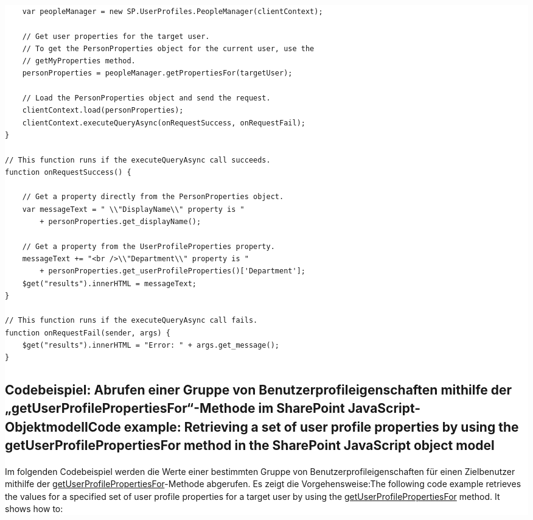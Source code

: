 ```
    var peopleManager = new SP.UserProfiles.PeopleManager(clientContext);

    // Get user properties for the target user.
    // To get the PersonProperties object for the current user, use the
    // getMyProperties method.
    personProperties = peopleManager.getPropertiesFor(targetUser);

    // Load the PersonProperties object and send the request.
    clientContext.load(personProperties);
    clientContext.executeQueryAsync(onRequestSuccess, onRequestFail);
}

// This function runs if the executeQueryAsync call succeeds.
function onRequestSuccess() {

    // Get a property directly from the PersonProperties object.
    var messageText = " \\"DisplayName\\" property is "
        + personProperties.get_displayName();

    // Get a property from the UserProfileProperties property.
    messageText += "<br />\\"Department\\" property is "
        + personProperties.get_userProfileProperties()['Department'];
    $get("results").innerHTML = messageText;
}

// This function runs if the executeQueryAsync call fails.
function onRequestFail(sender, args) {
    $get("results").innerHTML = "Error: " + args.get_message();
}
```


## <a name="code-example-retrieving-a-set-of-user-profile-properties-by-using-the-getuserprofilepropertiesfor-method-in-the-sharepoint-javascript-object-model"></a><span data-ttu-id="36e7d-156">Codebeispiel: Abrufen einer Gruppe von Benutzerprofileigenschaften mithilfe der „getUserProfilePropertiesFor“-Methode im SharePoint JavaScript-Objektmodell</span><span class="sxs-lookup"><span data-stu-id="36e7d-156">Code example: Retrieving a set of user profile properties by using the getUserProfilePropertiesFor method in the SharePoint JavaScript object model</span></span>
<span data-ttu-id="36e7d-157"><a name="bk_exampleGetUPMethod"> </a></span><span class="sxs-lookup"><span data-stu-id="36e7d-157"><a name="bk_exampleGetUPMethod"> </a></span></span>

<span data-ttu-id="36e7d-p111">Im folgenden Codebeispiel werden die Werte einer bestimmten Gruppe von Benutzerprofileigenschaften für einen Zielbenutzer mithilfe der  [getUserProfilePropertiesFor](http://msdn.microsoft.com/library/8674e96f-d320-4a50-1580-9a4568842ee5%28Office.15%29.aspx)-Methode abgerufen. Es zeigt die Vorgehensweise:</span><span class="sxs-lookup"><span data-stu-id="36e7d-p111">The following code example retrieves the values for a specified set of user profile properties for a target user by using the  [getUserProfilePropertiesFor](http://msdn.microsoft.com/library/8674e96f-d320-4a50-1580-9a4568842ee5%28Office.15%29.aspx) method. It shows how to:</span></span>
  